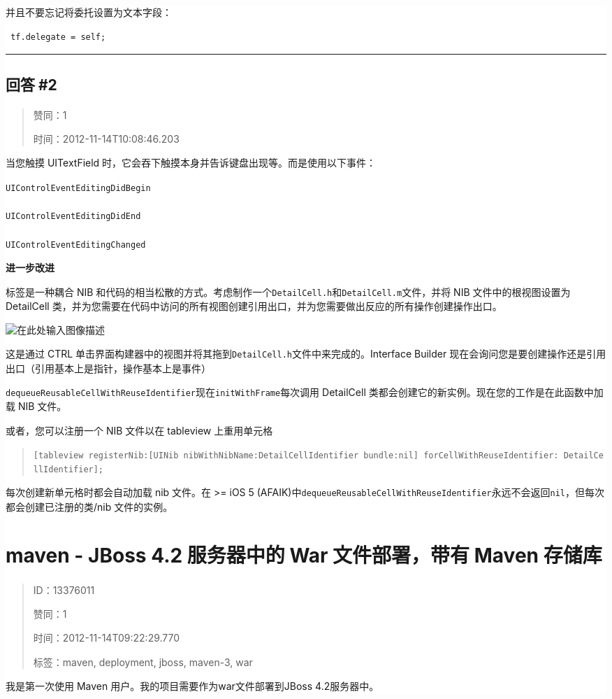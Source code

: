 并且不要忘记将委托设置为文本字段：

```
 tf.delegate = self; 
```

* * *

## 回答 #2

> 赞同：1
> 
> 时间：2012-11-14T10:08:46.203

当您触摸 UITextField 时，它会吞下触摸本身并告诉键盘出现等。而是使用以下事件：

```
UIControlEventEditingDidBegin

UIControlEventEditingDidEnd

UIControlEventEditingChanged 
```

**进一步改进**

标签是一种耦合 NIB 和代码的相当松散的方式。考虑制作一个`DetailCell.h`和`DetailCell.m`文件，并将 NIB 文件中的根视图设置为 DetailCell 类，并为您需要在代码中访问的所有视图创建引用出口，并为您需要做出反应的所有操作创建操作出口。

![在此处输入图像描述](../Images/bab3a4a05afcb8e0e6e7cca0ad26ab59.png)

这是通过 CTRL 单击界面构建器中的视图并将其拖到`DetailCell.h`文件中来完成的。Interface Builder 现在会询问您是要创建操作还是引用出口（引用基本上是指针，操作基本上是事件）

`dequeueReusableCellWithReuseIdentifier`现在`initWithFrame`每次调用 DetailCell 类都会创建它的新实例。现在您的工作是在此函数中加载 NIB 文件。

或者，您可以注册一个 NIB 文件以在 tableview 上重用单元格

> `[tableview registerNib:[UINib nibWithNibName:DetailCellIdentifier bundle:nil] forCellWithReuseIdentifier: DetailCellIdentifier];`

每次创建新单元格时都会自动加载 nib 文件。在 >= iOS 5 (AFAIK)中`dequeueReusableCellWithReuseIdentifier`永远不会返回`nil`，但每次都会创建已注册的类/nib 文件的实例。

# maven - JBoss 4.2 服务器中的 War 文件部署，带有 Maven 存储库

> ID：13376011
> 
> 赞同：1
> 
> 时间：2012-11-14T09:22:29.770
> 
> 标签：maven, deployment, jboss, maven-3, war

我是第一次使用 Maven 用户。我的项目需要作为war文件部署到JBoss 4.2服务器中。
